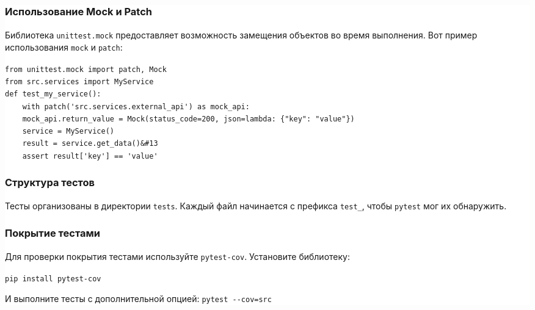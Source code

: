 ### Использование Mock и Patch

Библиотека `unittest.mock` предоставляет возможность замещения объектов во время выполнения. Вот пример использования `mock` и `patch`:
```
from unittest.mock import patch, Mock
from src.services import MyService
def test_my_service():
    with patch('src.services.external_api') as mock_api:
    mock_api.return_value = Mock(status_code=200, json=lambda: {"key": "value"})
    service = MyService()
    result = service.get_data()&#13
    assert result['key'] == 'value'
```

### Структура тестов

Тесты организованы в директории `tests`. Каждый файл начинается с префикса `test_`, чтобы `pytest` мог их обнаружить.

### Покрытие тестами

Для проверки покрытия тестами используйте `pytest-cov`. Установите библиотеку:

```pip install pytest-cov```

И выполните тесты с дополнительной опцией:
```pytest --cov=src```

